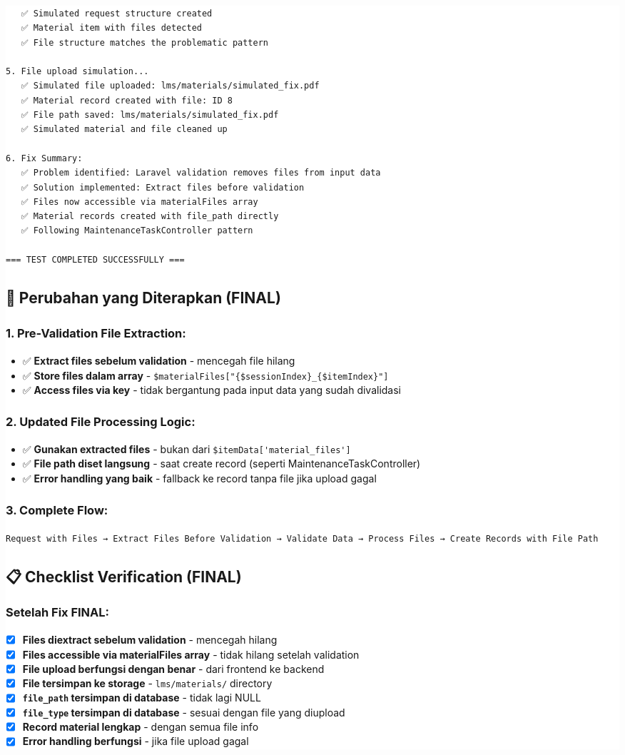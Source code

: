 ```bash
   ✅ Simulated request structure created
   ✅ Material item with files detected
   ✅ File structure matches the problematic pattern

5. File upload simulation...
   ✅ Simulated file uploaded: lms/materials/simulated_fix.pdf
   ✅ Material record created with file: ID 8
   ✅ File path saved: lms/materials/simulated_fix.pdf
   ✅ Simulated material and file cleaned up

6. Fix Summary:
   ✅ Problem identified: Laravel validation removes files from input data
   ✅ Solution implemented: Extract files before validation
   ✅ Files now accessible via materialFiles array
   ✅ Material records created with file_path directly
   ✅ Following MaintenanceTaskController pattern

=== TEST COMPLETED SUCCESSFULLY ===
```

## **🔧 Perubahan yang Diterapkan (FINAL)**

### **1. Pre-Validation File Extraction:**
- ✅ **Extract files sebelum validation** - mencegah file hilang
- ✅ **Store files dalam array** - `$materialFiles["{$sessionIndex}_{$itemIndex}"]`
- ✅ **Access files via key** - tidak bergantung pada input data yang sudah divalidasi

### **2. Updated File Processing Logic:**
- ✅ **Gunakan extracted files** - bukan dari `$itemData['material_files']`
- ✅ **File path diset langsung** - saat create record (seperti MaintenanceTaskController)
- ✅ **Error handling yang baik** - fallback ke record tanpa file jika upload gagal

### **3. Complete Flow:**
```
Request with Files → Extract Files Before Validation → Validate Data → Process Files → Create Records with File Path
```

## **📋 Checklist Verification (FINAL)**

### **Setelah Fix FINAL:**
- [x] **Files diextract sebelum validation** - mencegah hilang
- [x] **Files accessible via materialFiles array** - tidak hilang setelah validation
- [x] **File upload berfungsi dengan benar** - dari frontend ke backend
- [x] **File tersimpan ke storage** - `lms/materials/` directory
- [x] **`file_path` tersimpan di database** - tidak lagi NULL
- [x] **`file_type` tersimpan di database** - sesuai dengan file yang diupload
- [x] **Record material lengkap** - dengan semua file info
- [x] **Error handling berfungsi** - jika file upload gagal

